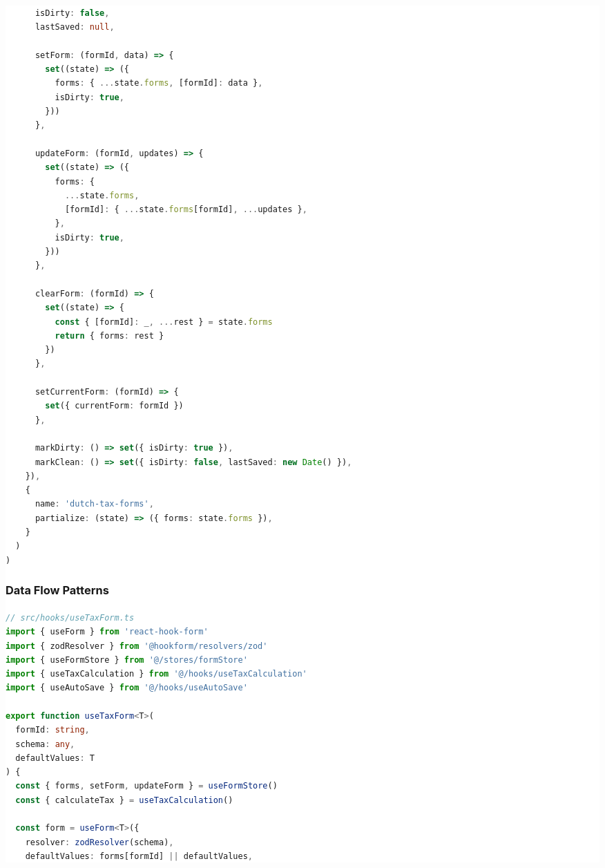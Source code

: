 ```typescript
      isDirty: false,
      lastSaved: null,
      
      setForm: (formId, data) => {
        set((state) => ({
          forms: { ...state.forms, [formId]: data },
          isDirty: true,
        }))
      },
      
      updateForm: (formId, updates) => {
        set((state) => ({
          forms: {
            ...state.forms,
            [formId]: { ...state.forms[formId], ...updates },
          },
          isDirty: true,
        }))
      },
      
      clearForm: (formId) => {
        set((state) => {
          const { [formId]: _, ...rest } = state.forms
          return { forms: rest }
        })
      },
      
      setCurrentForm: (formId) => {
        set({ currentForm: formId })
      },
      
      markDirty: () => set({ isDirty: true }),
      markClean: () => set({ isDirty: false, lastSaved: new Date() }),
    }),
    {
      name: 'dutch-tax-forms',
      partialize: (state) => ({ forms: state.forms }),
    }
  )
)
```

### Data Flow Patterns

```typescript
// src/hooks/useTaxForm.ts
import { useForm } from 'react-hook-form'
import { zodResolver } from '@hookform/resolvers/zod'
import { useFormStore } from '@/stores/formStore'
import { useTaxCalculation } from '@/hooks/useTaxCalculation'
import { useAutoSave } from '@/hooks/useAutoSave'

export function useTaxForm<T>(
  formId: string,
  schema: any,
  defaultValues: T
) {
  const { forms, setForm, updateForm } = useFormStore()
  const { calculateTax } = useTaxCalculation()
  
  const form = useForm<T>({
    resolver: zodResolver(schema),
    defaultValues: forms[formId] || defaultValues,
```